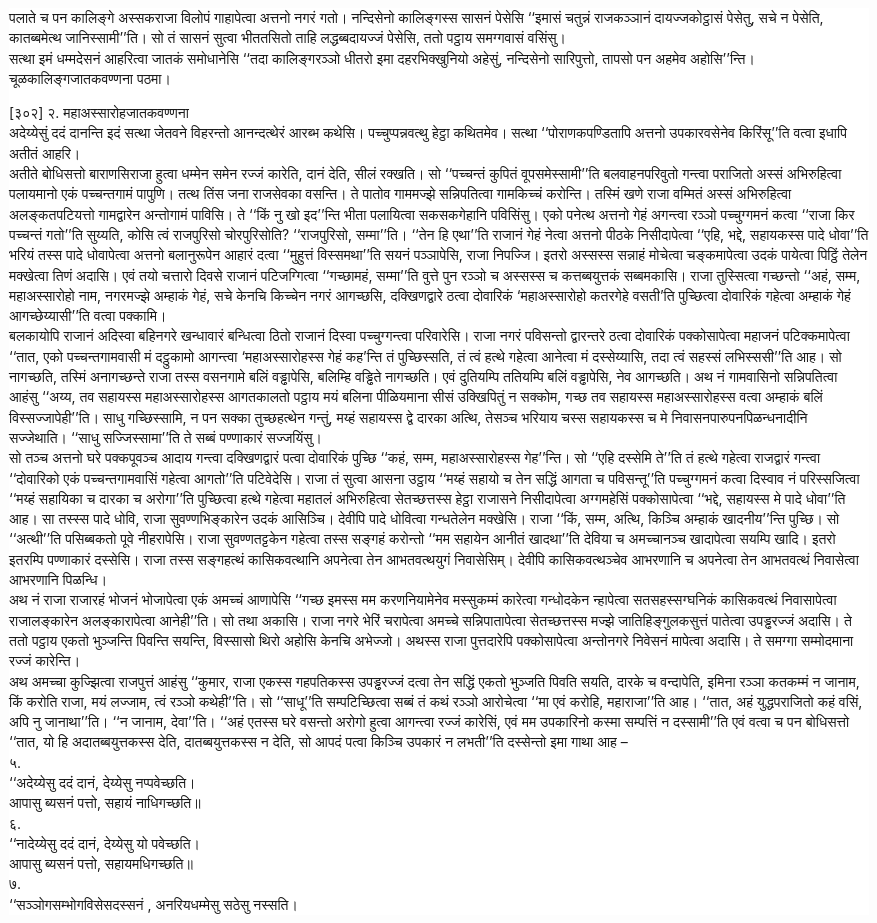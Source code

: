 पलाते च पन कालिङ्गे अस्सकराजा विलोपं गाहापेत्वा अत्तनो नगरं गतो। नन्दिसेनो कालिङ्गस्स सासनं पेसेसि ‘‘इमासं चतुन्नं राजकञ्ञानं दायज्जकोट्ठासं पेसेतु, सचे न पेसेति, कातब्बमेत्थ जानिस्सामी’’ति। सो तं सासनं सुत्वा भीततसितो ताहि लद्धब्बदायज्जं पेसेसि, ततो पट्ठाय समग्गवासं वसिंसु।  
सत्था इमं धम्मदेसनं आहरित्वा जातकं समोधानेसि ‘‘तदा कालिङ्गरञ्ञो धीतरो इमा दहरभिक्खुनियो अहेसुं, नन्दिसेनो सारिपुत्तो, तापसो पन अहमेव अहोसि’’न्ति।  
चूळकालिङ्गजातकवण्णना पठमा।  
  
[३०२] २. महाअस्सारोहजातकवण्णना  
अदेय्येसुं ददं दानन्ति इदं सत्था जेतवने विहरन्तो आनन्दत्थेरं आरब्भ कथेसि। पच्चुप्पन्नवत्थु हेट्ठा कथितमेव। सत्था ‘‘पोराणकपण्डितापि अत्तनो उपकारवसेनेव किरिंसू’’ति वत्वा इधापि अतीतं आहरि।  
अतीते बोधिसत्तो बाराणसिराजा हुत्वा धम्मेन समेन रज्जं कारेति, दानं देति, सीलं रक्खति। सो ‘‘पच्चन्तं कुपितं वूपसमेस्सामी’’ति बलवाहनपरिवुतो गन्त्वा पराजितो अस्सं अभिरुहित्वा पलायमानो एकं पच्चन्तगामं पापुणि। तत्थ तिंस जना राजसेवका वसन्ति। ते पातोव गाममज्झे सन्निपतित्वा गामकिच्चं करोन्ति। तस्मिं खणे राजा वम्मितं अस्सं अभिरुहित्वा अलङ्कतपटियत्तो गामद्वारेन अन्तोगामं पाविसि। ते ‘‘किं नु खो इद’’न्ति भीता पलायित्वा सकसकगेहानि पविसिंसु। एको पनेत्थ अत्तनो गेहं अगन्त्वा रञ्ञो पच्चुग्गमनं कत्वा ‘‘राजा किर पच्चन्तं गतो’’ति सुय्यति, कोसि त्वं राजपुरिसो चोरपुरिसोति? ‘‘राजपुरिसो, सम्मा’’ति। ‘‘तेन हि एथा’’ति राजानं गेहं नेत्वा अत्तनो पीठके निसीदापेत्वा ‘‘एहि, भद्दे, सहायकस्स पादे धोवा’’ति भरियं तस्स पादे धोवापेत्वा अत्तनो बलानुरूपेन आहारं दत्वा ‘‘मुहुत्तं विस्समथा’’ति सयनं पञ्ञापेसि, राजा निपज्जि। इतरो अस्सस्स सन्नाहं मोचेत्वा चङ्कमापेत्वा उदकं पायेत्वा पिट्ठिं तेलेन मक्खेत्वा तिणं अदासि। एवं तयो चत्तारो दिवसे राजानं पटिजग्गित्वा ‘‘गच्छामहं, सम्मा’’ति वुत्ते पुन रञ्ञो च अस्सस्स च कत्तब्बयुत्तकं सब्बमकासि। राजा तुस्सित्वा गच्छन्तो ‘‘अहं, सम्म, महाअस्सारोहो नाम, नगरमज्झे अम्हाकं गेहं, सचे केनचि किच्चेन नगरं आगच्छसि, दक्खिणद्वारे ठत्वा दोवारिकं ‘महाअस्सारोहो कतरगेहे वसती’ति पुच्छित्वा दोवारिकं गहेत्वा अम्हाकं गेहं आगच्छेय्यासी’’ति वत्वा पक्कामि।  
बलकायोपि राजानं अदिस्वा बहिनगरे खन्धावारं बन्धित्वा ठितो राजानं दिस्वा पच्चुग्गन्त्वा परिवारेसि। राजा नगरं पविसन्तो द्वारन्तरे ठत्वा दोवारिकं पक्कोसापेत्वा महाजनं पटिक्कमापेत्वा ‘‘तात, एको पच्चन्तगामवासी मं दट्ठुकामो आगन्त्वा ‘महाअस्सारोहस्स गेहं कह’न्ति तं पुच्छिस्सति, तं त्वं हत्थे गहेत्वा आनेत्वा मं दस्सेय्यासि, तदा त्वं सहस्सं लभिस्ससी’’ति आह। सो नागच्छति, तस्मिं अनागच्छन्ते राजा तस्स वसनगामे बलिं वड्ढापेसि, बलिम्हि वड्ढिते नागच्छति। एवं दुतियम्पि ततियम्पि बलिं वड्ढापेसि, नेव आगच्छति। अथ नं गामवासिनो सन्निपतित्वा आहंसु ‘‘अय्य, तव सहायस्स महाअस्सारोहस्स आगतकालतो पट्ठाय मयं बलिना पीळियमाना सीसं उक्खिपितुं न सक्कोम, गच्छ तव सहायस्स महाअस्सारोहस्स वत्वा अम्हाकं बलिं विस्सज्जापेही’’ति। साधु गच्छिस्सामि, न पन सक्का तुच्छहत्थेन गन्तुं, मय्हं सहायस्स द्वे दारका अत्थि, तेसञ्च भरियाय चस्स सहायकस्स च मे निवासनपारुपनपिळन्धनादीनि सज्जेथाति। ‘‘साधु सज्जिस्सामा’’ति ते सब्बं पण्णाकारं सज्जयिंसु।  
सो तञ्च अत्तनो घरे पक्कपूवञ्च आदाय गन्त्वा दक्खिणद्वारं पत्वा दोवारिकं पुच्छि ‘‘कहं, सम्म, महाअस्सारोहस्स गेह’’न्ति। सो ‘‘एहि दस्सेमि ते’’ति तं हत्थे गहेत्वा राजद्वारं गन्त्वा ‘‘दोवारिको एकं पच्चन्तगामवासिं गहेत्वा आगतो’’ति पटिवेदेसि। राजा तं सुत्वा आसना उट्ठाय ‘‘मय्हं सहायो च तेन सद्धिं आगता च पविसन्तू’’ति पच्चुग्गमनं कत्वा दिस्वाव नं परिस्सजित्वा ‘‘मय्हं सहायिका च दारका च अरोगा’’ति पुच्छित्वा हत्थे गहेत्वा महातलं अभिरुहित्वा सेतच्छत्तस्स हेट्ठा राजासने निसीदापेत्वा अग्गमहेसिं पक्कोसापेत्वा ‘‘भद्दे, सहायस्स मे पादे धोवा’’ति आह। सा तस्स्स पादे धोवि, राजा सुवण्णभिङ्कारेन उदकं आसिञ्चि। देवीपि पादे धोवित्वा गन्धतेलेन मक्खेसि। राजा ‘‘किं, सम्म, अत्थि, किञ्चि अम्हाकं खादनीय’’न्ति पुच्छि। सो ‘‘अत्थी’’ति पसिब्बकतो पूवे नीहरापेसि। राजा सुवण्णतट्टकेन गहेत्वा तस्स सङ्गहं करोन्तो ‘‘मम सहायेन आनीतं खादथा’’ति देविया च अमच्चानञ्च खादापेत्वा सयम्पि खादि। इतरो इतरम्पि पण्णाकारं दस्सेसि। राजा तस्स सङ्गहत्थं कासिकवत्थानि अपनेत्वा तेन आभतवत्थयुगं निवासेसिम्। देवीपि कासिकवत्थञ्चेव आभरणानि च अपनेत्वा तेन आभतवत्थं निवासेत्वा आभरणानि पिळन्धि।  
अथ नं राजा राजारहं भोजनं भोजापेत्वा एकं अमच्चं आणापेसि ‘‘गच्छ इमस्स मम करणनियामेनेव मस्सुकम्मं कारेत्वा गन्धोदकेन न्हापेत्वा सतसहस्सग्घनिकं कासिकवत्थं निवासापेत्वा राजालङ्कारेन अलङ्कारापेत्वा आनेही’’ति। सो तथा अकासि। राजा नगरे भेरिं चरापेत्वा अमच्चे सन्निपातापेत्वा सेतच्छत्तस्स मज्झे जातिहिङ्गुलकसुत्तं पातेत्वा उपड्ढरज्जं अदासि। ते ततो पट्ठाय एकतो भुञ्जन्ति पिवन्ति सयन्ति, विस्सासो थिरो अहोसि केनचि अभेज्जो। अथस्स राजा पुत्तदारेपि पक्कोसापेत्वा अन्तोनगरे निवेसनं मापेत्वा अदासि। ते समग्गा सम्मोदमाना रज्जं कारेन्ति।  
अथ अमच्चा कुज्झित्वा राजपुत्तं आहंसु ‘‘कुमार, राजा एकस्स गहपतिकस्स उपड्ढरज्जं दत्वा तेन सद्धिं एकतो भुञ्जति पिवति सयति, दारके च वन्दापेति, इमिना रञ्ञा कतकम्मं न जानाम, किं करोति राजा, मयं लज्जाम, त्वं रञ्ञो कथेही’’ति। सो ‘‘साधू’’ति सम्पटिच्छित्वा सब्बं तं कथं रञ्ञो आरोचेत्वा ‘‘मा एवं करोहि, महाराजा’’ति आह। ‘‘तात, अहं युद्धपराजितो कहं वसिं, अपि नु जानाथा’’ति। ‘‘न जानाम, देवा’’ति। ‘‘अहं एतस्स घरे वसन्तो अरोगो हुत्वा आगन्त्वा रज्जं कारेसिं, एवं मम उपकारिनो कस्मा सम्पत्तिं न दस्सामी’’ति एवं वत्वा च पन बोधिसत्तो ‘‘तात, यो हि अदातब्बयुत्तकस्स देति, दातब्बयुत्तकस्स न देति, सो आपदं पत्वा किञ्चि उपकारं न लभती’’ति दस्सेन्तो इमा गाथा आह –  
५.  
‘‘अदेय्येसु ददं दानं, देय्येसु नप्पवेच्छति।  
आपासु ब्यसनं पत्तो, सहायं नाधिगच्छति॥  
६.  
‘‘नादेय्येसु ददं दानं, देय्येसु यो पवेच्छति।  
आपासु ब्यसनं पत्तो, सहायमधिगच्छति॥  
७.  
‘‘सञ्ञोगसम्भोगविसेसदस्सनं , अनरियधम्मेसु सठेसु नस्सति।  